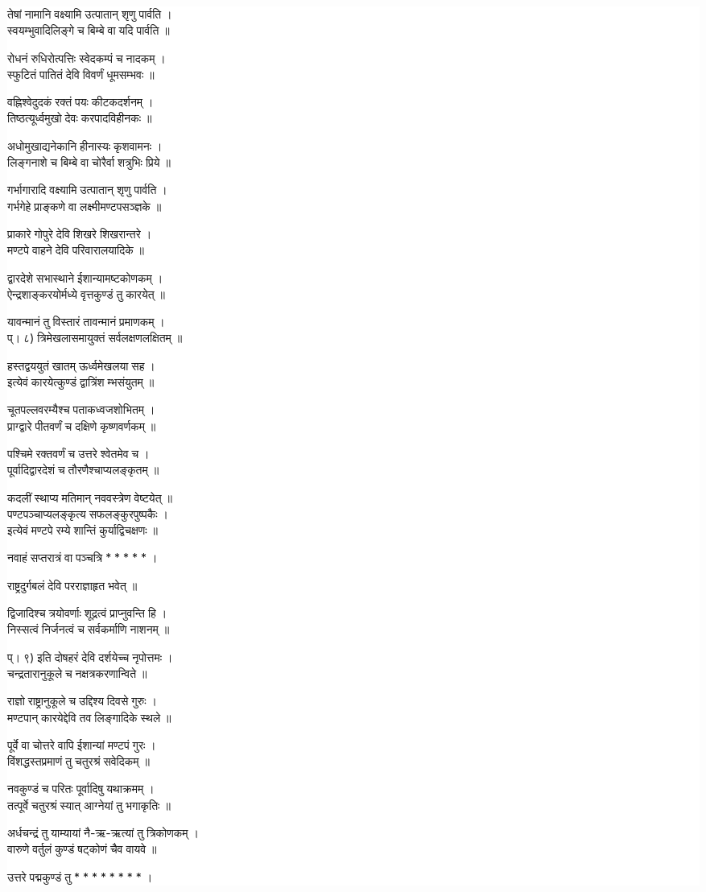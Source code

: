 तेषां नामानि वक्ष्यामि उत्पातान् शृणु पार्वति ।  
स्वयम्भुवादिलिङ्गे च बिम्बे वा यदि पार्वति ॥  
  
रोधनं रुधिरोत्पत्तिः स्वेदकम्पं च नादकम् ।  
स्फुटितं पातितं देवि विवर्णं धूमसम्भवः ॥  
  
वह्निश्वेदुदकं रक्तं पयः कीटकदर्शनम् ।  
तिष्ठत्यूर्ध्वमुखो देवः करपादविहीनकः ॥  
  
अधोमुखाद्यनेकानि हीनास्यः कृशवामनः ।  
लिङ्गनाशे च बिम्बे वा चोरैर्वा शत्रुभिः प्रिये ॥  
  
गर्भागारादि वक्ष्यामि उत्पातान् शृणु पार्वति ।  
गर्भगेहे प्राङ्कणे वा लक्ष्मीमण्टपसञ्ज्ञके ॥  
  
प्राकारे गोपुरे देवि शिखरे शिखरान्तरे ।  
मण्टपे वाहने देवि परिवारालयादिके ॥  
  
द्वारदेशे सभास्थाने ईशान्यामष्टकोणकम् ।  
ऐन्द्रशाङ्करयोर्मध्ये वृत्तकुण्डं तु कारयेत् ॥  
  
यावन्मानं तु विस्तारं तावन्मानं प्रमाणकम् ।  
प्। ८) त्रिमेखलासमायुक्तं सर्वलक्षणलक्षितम् ॥  
  
हस्तद्वययुतं खातम् ऊर्ध्वमेखलया सह ।  
इत्येवं कारयेत्कुण्डं द्वात्रिंश म्भसंयुतम् ॥  
  
चूतपल्लवरम्यैश्च पताकध्वजशोभितम् ।  
प्राग्द्वारे पीतवर्णं च दक्षिणे कृष्णवर्णकम् ॥  
  
पश्चिमे रक्तवर्णं च उत्तरे श्वेतमेव च ।  
पूर्वादिद्वारदेशं च तौरणैश्चाप्यलङ्कृतम् ॥  
  
कदलीं स्थाप्य मतिमान् नववस्त्रेण वेष्टयेत् ॥  
पण्टपञ्चाप्यलङ्कृत्य सफलङ्कुरपुष्पकैः ।  
इत्येवं मण्टपे रम्ये शान्तिं कुर्याद्विचक्षणः ॥  
  
नवाहं सप्तरात्रं वा पञ्चत्रि * * * * * ।  
  
राष्ट्रदुर्गबलं देवि परराज्ञाहृत भवेत् ॥  
  
द्विजादिश्च त्रयोवर्णाः शूद्रत्वं प्राप्नुवन्ति हि ।  
निस्सत्वं निर्जनत्वं च सर्वकर्माणि नाशनम् ॥  
  
प्। ९) इति दोषहरं देवि दर्शयेच्च नृपोत्तमः ।  
चन्द्रतारानुकूले च नक्षत्रकरणान्विते ॥  
  
राज्ञो राष्ट्रानुकूले च उद्दिश्य दिवसे गुरुः ।  
मण्टपान् कारयेद्देवि तव लिङ्गादिके स्थले ॥  
  
पूर्वे वा चोत्तरे वापि ईशान्यां मण्टपं गुरः ।  
विंशद्धस्तप्रमाणं तु चतुरश्रं सवेदिकम् ॥  
  
नवकुण्डं च परितः पूर्वादिषु यथाक्रमम् ।  
तत्पूर्वे चतुरश्रं स्यात् आग्नेयां तु भगाकृतिः ॥  
  
अर्धचन्द्रं तु याम्यायां नै-ऋ-ऋत्यां तु त्रिकोणकम् ।  
वारुणे वर्तुलं कुण्डं षट्कोणं चैव वायवे ॥  
  
उत्तरे पद्मकुण्डं तु * * * * * * * * ।  
  